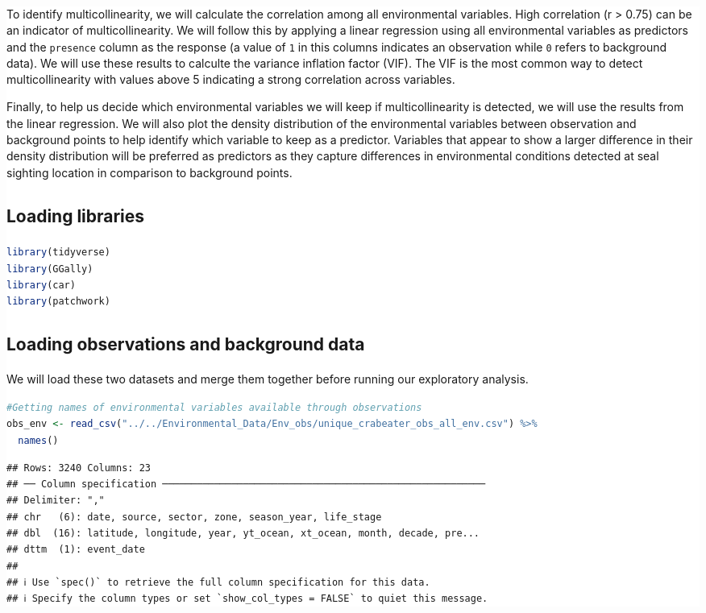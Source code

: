 To identify multicollinearity, we will calculate the correlation among
all environmental variables. High correlation (r \> 0.75) can be an
indicator of multicollinearity. We will follow this by applying a linear
regression using all environmental variables as predictors and the
`presence` column as the response (a value of `1` in this columns
indicates an observation while `0` refers to background data). We will
use these results to calculte the variance inflation factor (VIF). The
VIF is the most common way to detect multicollinearity with values above
5 indicating a strong correlation across variables.

Finally, to help us decide which environmental variables we will keep if
multicollinearity is detected, we will use the results from the linear
regression. We will also plot the density distribution of the
environmental variables between observation and background points to
help identify which variable to keep as a predictor. Variables that
appear to show a larger difference in their density distribution will be
preferred as predictors as they capture differences in environmental
conditions detected at seal sighting location in comparison to
background points.

## Loading libraries

``` r
library(tidyverse)
library(GGally)
library(car)
library(patchwork)
```

## Loading observations and background data

We will load these two datasets and merge them together before running
our exploratory analysis.

``` r
#Getting names of environmental variables available through observations
obs_env <- read_csv("../../Environmental_Data/Env_obs/unique_crabeater_obs_all_env.csv") %>% 
  names()
```

    ## Rows: 3240 Columns: 23
    ## ── Column specification ────────────────────────────────────────────────────────
    ## Delimiter: ","
    ## chr   (6): date, source, sector, zone, season_year, life_stage
    ## dbl  (16): latitude, longitude, year, yt_ocean, xt_ocean, month, decade, pre...
    ## dttm  (1): event_date
    ## 
    ## ℹ Use `spec()` to retrieve the full column specification for this data.
    ## ℹ Specify the column types or set `show_col_types = FALSE` to quiet this message.
